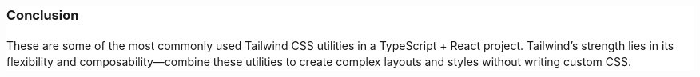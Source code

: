 
### Conclusion
These are some of the most commonly used Tailwind CSS utilities in a TypeScript + React project. Tailwind’s strength lies in its flexibility and composability—combine these utilities to create complex layouts and styles without writing custom CSS. 
